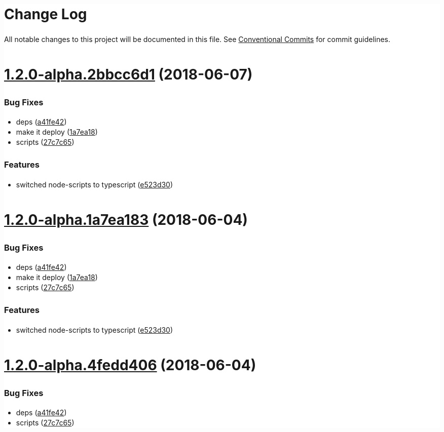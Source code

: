 # Change Log

All notable changes to this project will be documented in this file.
See [Conventional Commits](https://conventionalcommits.org) for commit guidelines.

<a name="1.2.0-alpha.2bbcc6d1"></a>

# [1.2.0-alpha.2bbcc6d1](https://github.com/jameslnewell/tradie-v4/compare/@tradie/webpack-utils@1.1.0...@tradie/webpack-utils@1.2.0-alpha.2bbcc6d1) (2018-06-07)

### Bug Fixes

* deps ([a41fe42](https://github.com/jameslnewell/tradie-v4/commit/a41fe42))
* make it deploy ([1a7ea18](https://github.com/jameslnewell/tradie-v4/commit/1a7ea18))
* scripts ([27c7c65](https://github.com/jameslnewell/tradie-v4/commit/27c7c65))

### Features

* switched node-scripts to typescript ([e523d30](https://github.com/jameslnewell/tradie-v4/commit/e523d30))

<a name="1.2.0-alpha.1a7ea183"></a>

# [1.2.0-alpha.1a7ea183](https://github.com/jameslnewell/tradie-v4/compare/@tradie/webpack-utils@1.1.0...@tradie/webpack-utils@1.2.0-alpha.1a7ea183) (2018-06-04)

### Bug Fixes

* deps ([a41fe42](https://github.com/jameslnewell/tradie-v4/commit/a41fe42))
* make it deploy ([1a7ea18](https://github.com/jameslnewell/tradie-v4/commit/1a7ea18))
* scripts ([27c7c65](https://github.com/jameslnewell/tradie-v4/commit/27c7c65))

### Features

* switched node-scripts to typescript ([e523d30](https://github.com/jameslnewell/tradie-v4/commit/e523d30))

<a name="1.2.0-alpha.4fedd406"></a>

# [1.2.0-alpha.4fedd406](https://github.com/jameslnewell/tradie-v4/compare/@tradie/webpack-utils@1.1.0...@tradie/webpack-utils@1.2.0-alpha.4fedd406) (2018-06-04)

### Bug Fixes

* deps ([a41fe42](https://github.com/jameslnewell/tradie-v4/commit/a41fe42))
* scripts ([27c7c65](https://github.com/jameslnewell/tradie-v4/commit/27c7c65))
